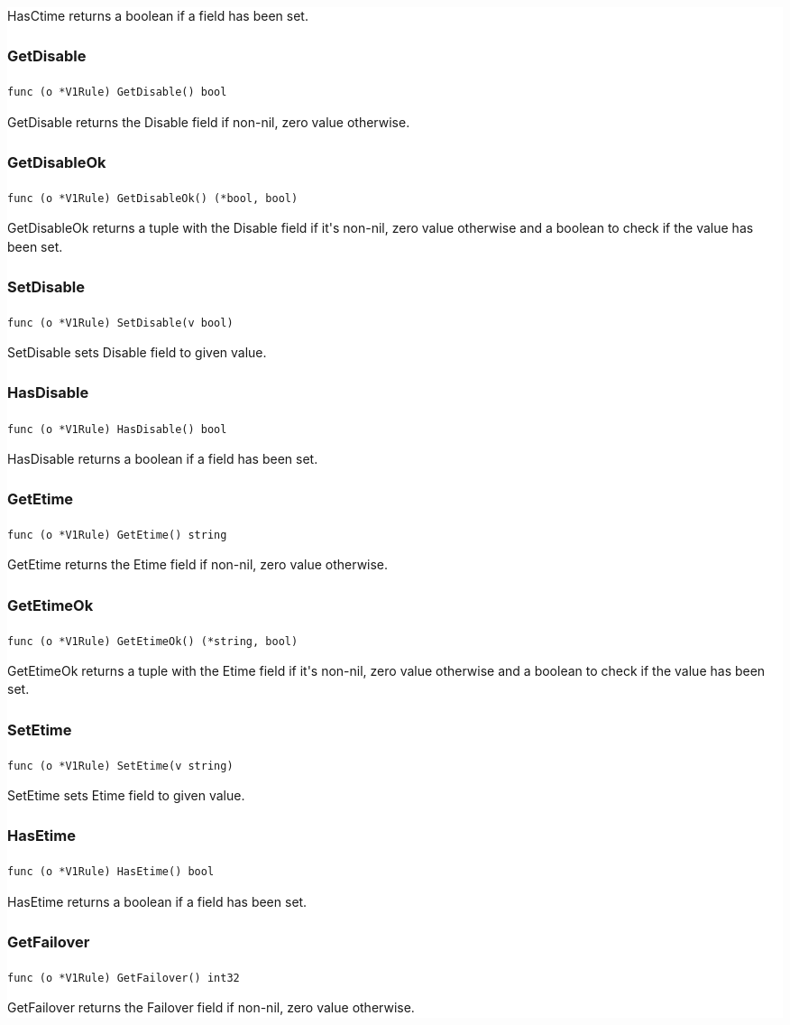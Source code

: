 HasCtime returns a boolean if a field has been set.

### GetDisable

`func (o *V1Rule) GetDisable() bool`

GetDisable returns the Disable field if non-nil, zero value otherwise.

### GetDisableOk

`func (o *V1Rule) GetDisableOk() (*bool, bool)`

GetDisableOk returns a tuple with the Disable field if it's non-nil, zero value otherwise
and a boolean to check if the value has been set.

### SetDisable

`func (o *V1Rule) SetDisable(v bool)`

SetDisable sets Disable field to given value.

### HasDisable

`func (o *V1Rule) HasDisable() bool`

HasDisable returns a boolean if a field has been set.

### GetEtime

`func (o *V1Rule) GetEtime() string`

GetEtime returns the Etime field if non-nil, zero value otherwise.

### GetEtimeOk

`func (o *V1Rule) GetEtimeOk() (*string, bool)`

GetEtimeOk returns a tuple with the Etime field if it's non-nil, zero value otherwise
and a boolean to check if the value has been set.

### SetEtime

`func (o *V1Rule) SetEtime(v string)`

SetEtime sets Etime field to given value.

### HasEtime

`func (o *V1Rule) HasEtime() bool`

HasEtime returns a boolean if a field has been set.

### GetFailover

`func (o *V1Rule) GetFailover() int32`

GetFailover returns the Failover field if non-nil, zero value otherwise.
